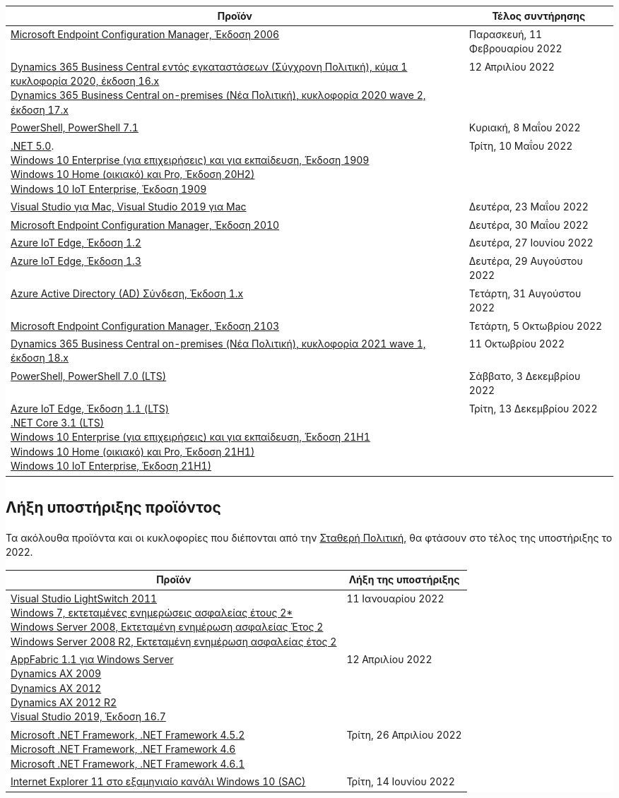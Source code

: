 | Προϊόν | Τέλος συντήρησης |
| --- | --- |
| [Microsoft Endpoint Configuration Manager, Έκδοση 2006](/lifecycle/products/microsoft-endpoint-configuration-manager?branch=live)<br> | Παρασκευή, 11 Φεβρουαρίου 2022 |
| [Dynamics 365 Business Central εντός εγκαταστάσεων (Σύγχρονη Πολιτική), κύμα 1 κυκλοφορία 2020, έκδοση 16.x](/lifecycle/products/dynamics-365-business-central-onpremises-modern-policy?branch=live)<br>[Dynamics 365 Business Central on-premises (Νέα Πολιτική), κυκλοφορία 2020 wave 2, έκδοση 17.x](/lifecycle/products/dynamics-365-business-central-onpremises-modern-policy?branch=live)<br> | 12 Απριλίου 2022 |
| [PowerShell, PowerShell 7.1](/lifecycle/products/powershell?branch=live)<br> | Κυριακή, 8 Μαΐου 2022 |
| [.NET 5.0](/lifecycle/products/microsoft-net-and-net-core?branch=live).<br>[Windows 10 Enterprise (για επιχειρήσεις) και για εκπαίδευση, Έκδοση 1909](/lifecycle/products/windows-10-enterprise-and-education?branch=live)<br>[Windows 10 Home (οικιακό) και Pro, Έκδοση 20H2)](/lifecycle/products/windows-10-home-and-pro?branch=live)<br>[Windows 10 IoT Enterprise, Έκδοση 1909](/lifecycle/products/windows-10-iot-enterprise?branch=live)<br> | Τρίτη, 10 Μαΐου 2022 |
| [Visual Studio για Mac, Visual Studio 2019 για Mac](/lifecycle/products/visual-studio-for-mac?branch=live)<br> | Δευτέρα, 23 Μαΐου 2022 |
| [Microsoft Endpoint Configuration Manager, Έκδοση 2010](/lifecycle/products/microsoft-endpoint-configuration-manager?branch=live)<br> | Δευτέρα, 30 Μαΐου 2022 |
| [Azure IoT Edge, Έκδοση 1.2](/lifecycle/products/azure-iot-edge?branch=live)<br> | Δευτέρα, 27 Ιουνίου 2022 |
| [Azure IoT Edge, Έκδοση 1.3](/lifecycle/products/azure-iot-edge?branch=live)<br> | Δευτέρα, 29 Αυγούστου 2022 |
| [Azure Active Directory (AD) Σύνδεση, Έκδοση 1.x](/lifecycle/products/azure-active-directory-ad-connect?branch=live)<br> | Τετάρτη, 31 Αυγούστου 2022 |
| [Microsoft Endpoint Configuration Manager, Έκδοση 2103](/lifecycle/products/microsoft-endpoint-configuration-manager?branch=live)<br> | Τετάρτη, 5 Οκτωβρίου 2022 |
| [Dynamics 365 Business Central on-premises (Νέα Πολιτική), κυκλοφορία 2021 wave 1, έκδοση 18.x](/lifecycle/products/dynamics-365-business-central-onpremises-modern-policy?branch=live)<br> | 11 Οκτωβρίου 2022 |
| [PowerShell, PowerShell 7.0 (LTS)](/lifecycle/products/powershell?branch=live)<br> | Σάββατο, 3 Δεκεμβρίου 2022 |
| [Azure IoT Edge, Έκδοση 1.1 (LTS)](/lifecycle/products/azure-iot-edge?branch=live)<br>[.NET Core 3.1 (LTS)](/lifecycle/products/microsoft-net-and-net-core?branch=live)<br>[Windows 10 Enterprise (για επιχειρήσεις) και για εκπαίδευση, Έκδοση 21H1](/lifecycle/products/windows-10-enterprise-and-education?branch=live)<br>[Windows 10 Home (οικιακό) και Pro, Έκδοση 21H1)](/lifecycle/products/windows-10-home-and-pro?branch=live)<br>[Windows 10 IoT Enterprise, Έκδοση 21H1)](/lifecycle/products/windows-10-iot-enterprise?branch=live)<br> | Τρίτη, 13 Δεκεμβρίου 2022 |


## <a name="products-reaching-end-of-support"></a>Λήξη υποστήριξης προϊόντος

Τα ακόλουθα προϊόντα και οι κυκλοφορίες που διέπονται από την [Σταθερή Πολιτική](/lifecycle/policies/fixed), θα φτάσουν στο τέλος της υποστήριξης το 2022.

| Προϊόν | Λήξη της υποστήριξης |
| --- | --- |
| [Visual Studio LightSwitch 2011](/lifecycle/products/visual-studio-lightswitch-2011?branch=live)<br>[Windows 7, εκτεταμένες ενημερώσεις ασφαλείας έτους 2*](/lifecycle/products/windows-7?branch=live)<br>[Windows Server 2008, Εκτεταμένη ενημέρωση ασφαλείας Έτος 2](/lifecycle/products/windows-server-2008?branch=live)<br>[Windows Server 2008 R2, Εκτεταμένη ενημέρωση ασφαλείας έτος 2](/lifecycle/products/windows-server-2008-r2?branch=live)<br> | 11 Ιανουαρίου 2022 |
| [AppFabric 1.1 για Windows Server](/lifecycle/products/appfabric-11-for-windows-server?branch=live)<br>[Dynamics AX 2009](/lifecycle/products/dynamics-ax-2009?branch=live)<br>[Dynamics AX 2012](/lifecycle/products/dynamics-ax-2012?branch=live)<br>[Dynamics AX 2012 R2](/lifecycle/products/dynamics-ax-2012-r2?branch=live)<br>[Visual Studio 2019, Έκδοση 16.7](/lifecycle/products/visual-studio-2019?branch=live)<br> | 12 Απριλίου 2022 |
| [Microsoft .NET Framework, .NET Framework 4.5.2](/lifecycle/products/microsoft-net-framework?branch=live)<br>[Microsoft .NET Framework, .NET Framework 4.6](/lifecycle/products/microsoft-net-framework?branch=live)<br>[Microsoft .NET Framework, .NET Framework 4.6.1](/lifecycle/products/microsoft-net-framework?branch=live)<br> | Τρίτη, 26 Απριλίου 2022 |
| [Internet Explorer 11 στο εξαμηνιαίο κανάλι Windows 10 (SAC)](/lifecycle/products/internet-explorer-11-on-windows-10-semiannual-channel-sac?branch=live)<br> | Τρίτη, 14 Ιουνίου 2022 |